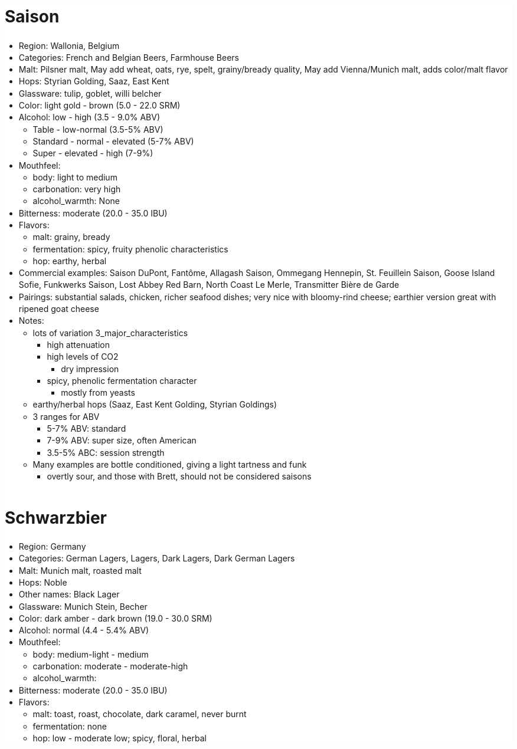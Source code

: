 # Saison

- Region: Wallonia, Belgium
- Categories: French and Belgian Beers, Farmhouse Beers
- Malt: Pilsner malt, May add wheat, oats, rye, spelt, grainy/bready quality, May add Vienna/Munich malt, adds color/malt flavor
- Hops: Styrian Golding, Saaz, East Kent
- Glassware: tulip, goblet, willi belcher
- Color: light gold - brown (5.0 - 22.0 SRM)
- Alcohol: low - high (3.5 - 9.0% ABV)
	- Table - low-normal (3.5-5% ABV)
	- Standard - normal - elevated (5-7% ABV)
	- Super - elevated - high (7-9%)
- Mouthfeel: 
	- body: light to medium
	- carbonation: very high
	- alcohol_warmth: None
- Bitterness: moderate (20.0 - 35.0 IBU)
- Flavors: 
	- malt: grainy, bready
	- fermentation: spicy, fruity phenolic characteristics
	- hop: earthy, herbal
- Commercial examples: Saison DuPont, Fantôme, Allagash Saison, Ommegang Hennepin, St. Feuillein Saison, Goose Island Sofie, Funkwerks Saison, Lost Abbey Red Barn, North Coast Le Merle, Transmitter Bière de Garde
- Pairings: substantial salads, chicken, richer seafood dishes; very nice with bloomy-rind cheese; earthier version great with ripened goat cheese
- Notes: 
	- lots of variation
3_major_characteristics
		- high attenuation
		- high levels of CO2
			- dry impression
		- spicy, phenolic fermentation character
			- mostly from yeasts
	- earthy/herbal hops (Saaz, East Kent Golding, Styrian Goldings)
	- 3 ranges for ABV
		- 5-7% ABV: standard
		- 7-9% ABV: super size, often American
		- 3.5-5% ABC: session strength
	- Many examples are bottle conditioned, giving a light tartness and funk
		- overtly sour, and those with Brett, should not be considered saisons

# Schwarzbier

- Region: Germany
- Categories: German Lagers, Lagers, Dark Lagers, Dark German Lagers
- Malt: Munich malt, roasted malt
- Hops: Noble
- Other names: Black Lager
- Glassware: Munich Stein, Becher
- Color: dark amber - dark brown (19.0 - 30.0 SRM)
- Alcohol: normal (4.4 - 5.4% ABV)
- Mouthfeel: 
	- body: medium-light - medium
	- carbonation: moderate - moderate-high
	- alcohol_warmth: 
- Bitterness: moderate (20.0 - 35.0 IBU)
- Flavors: 
	- malt: toast, roast, chocolate, dark caramel, never burnt
	- fermentation: none
	- hop: low - moderate low; spicy, floral, herbal
